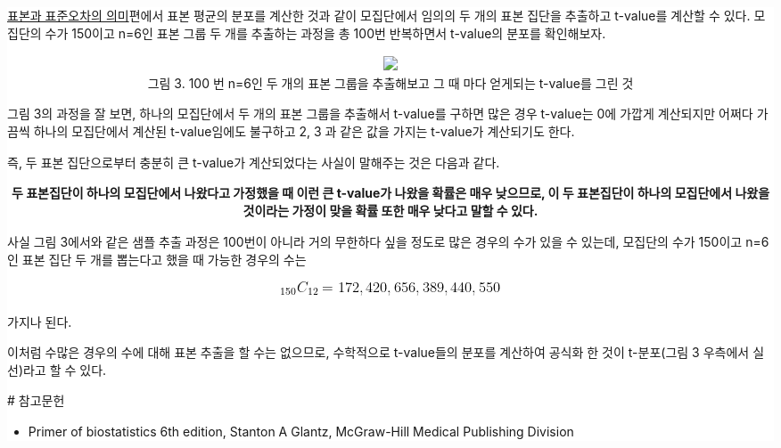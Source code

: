 [표본과 표준오차의 의미](https://angeloyeo.github.io/2020/02/12/standard_error.html)편에서 표본 평균의 분포를 계산한 것과 같이 모집단에서 임의의 두 개의 표본 집단을 추출하고 t-value를 계산할 수 있다. 모집단의 수가 150이고 n=6인 표본 그룹 두 개를 추출하는 과정을 총 100번 반복하면서 t-value의 분포를 확인해보자.

<p align = "center">
    <img width = "800" src = "https://raw.githubusercontent.com/angeloyeo/angeloyeo.github.io/master/pics/2020-02-13-Students_t_test/pic3.gif">
    <br>
    그림 3. 100 번 n=6인 두 개의 표본 그룹을 추출해보고 그 때 마다 얻게되는 t-value를 그린 것
</p>

그림 3의 과정을 잘 보면, 하나의 모집단에서 두 개의 표본 그룹을 추출해서 t-value를 구하면 많은 경우 t-value는 0에 가깝게 계산되지만 어쩌다 가끔씩 하나의 모집단에서 계산된 t-value임에도 불구하고 2, 3 과 같은 값을 가지는 t-value가 계산되기도 한다.

즉, 두 표본 집단으로부터 충분히 큰 t-value가 계산되었다는 사실이 말해주는 것은 다음과 같다.

<p align="center">
    <b>
    두 표본집단이 하나의 모집단에서 나왔다고 가정했을 때 이런 큰 t-value가 나왔을 확률은 매우 낮으므로, 이 두 표본집단이 하나의 모집단에서 나왔을 것이라는 가정이 맞을 확률 또한 매우 낮다고 말할 수 있다.
    </b>
</p>

사실 그림 3에서와 같은 샘플 추출 과정은 100번이 아니라 거의 무한하다 싶을 정도로 많은 경우의 수가 있을 수 있는데, 모집단의 수가 150이고 n=6인 표본 집단 두 개를 뽑는다고 했을 때 가능한 경우의 수는

<p align = "center"> <img src = "https://raw.githubusercontent.com/angeloyeo/angeloyeo.github.io/master/equations/2020-02-13-Students_t_test/eq37.png"> </p>

가지나 된다.

이처럼 수많은 경우의 수에 대해 표본 추출을 할 수는 없으므로, 수학적으로 t-value들의 분포를 계산하여 공식화 한 것이 t-분포(그림 3 우측에서 실선)라고 할 수 있다.

<p align = "center">
<iframe width="560" height="315" src="https://www.youtube.com/embed/J2sv6NNu1-M" frameborder="0" allow="accelerometer; autoplay; encrypted-media; gyroscope; picture-in-picture" allowfullscreen></iframe>
</p>
# 참고문헌

* Primer of biostatistics 6th edition, Stanton A Glantz, McGraw-Hill Medical Publishing Division
